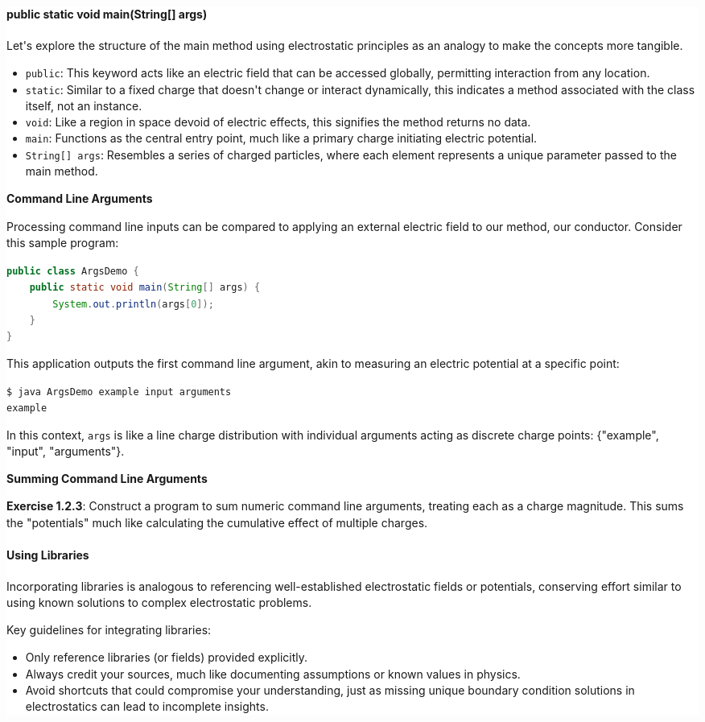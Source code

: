 #### public static void main(String[] args) <a href="#public-static-void-mainstring-args" id="public-static-void-mainstring-args"></a>

Let's explore the structure of the main method using electrostatic principles as an analogy to make the concepts more tangible.

* `public`: This keyword acts like an electric field that can be accessed globally, permitting interaction from any location.
* `static`: Similar to a fixed charge that doesn't change or interact dynamically, this indicates a method associated with the class itself, not an instance.
* `void`: Like a region in space devoid of electric effects, this signifies the method returns no data.
* `main`: Functions as the central entry point, much like a primary charge initiating electric potential.
* `String[] args`: Resembles a series of charged particles, where each element represents a unique parameter passed to the main method.

**Command Line Arguments**

Processing command line inputs can be compared to applying an external electric field to our method, our conductor. Consider this sample program:

```java
public class ArgsDemo {
    public static void main(String[] args) {
        System.out.println(args[0]);
    }
}
```

This application outputs the first command line argument, akin to measuring an electric potential at a specific point:

```
$ java ArgsDemo example input arguments
example
```

In this context, `args` is like a line charge distribution with individual arguments acting as discrete charge points: {"example", "input", "arguments"}.

**Summing Command Line Arguments**

**Exercise 1.2.3**: Construct a program to sum numeric command line arguments, treating each as a charge magnitude. This sums the "potentials" much like calculating the cumulative effect of multiple charges.

#### Using Libraries <a href="#using-libraries" id="using-libraries"></a>

Incorporating libraries is analogous to referencing well-established electrostatic fields or potentials, conserving effort similar to using known solutions to complex electrostatic problems.

Key guidelines for integrating libraries:

* Only reference libraries (or fields) provided explicitly.
* Always credit your sources, much like documenting assumptions or known values in physics.
* Avoid shortcuts that could compromise your understanding, just as missing unique boundary condition solutions in electrostatics can lead to incomplete insights.
